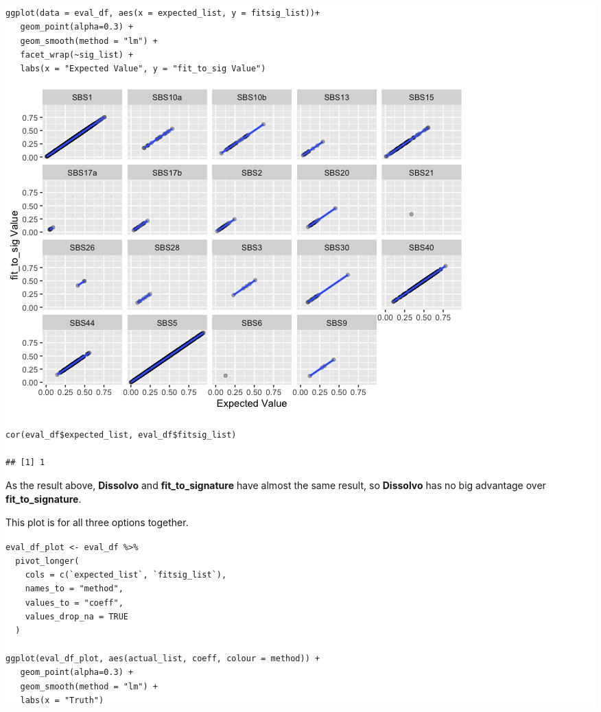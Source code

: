     ggplot(data = eval_df, aes(x = expected_list, y = fitsig_list))+
       geom_point(alpha=0.3) +
       geom_smooth(method = "lm") +
       facet_wrap(~sig_list) +
       labs(x = "Expected Value", y = "fit_to_sig Value")

![](main_document_files/figure-markdown_strict/unnamed-chunk-14-2.png)

    cor(eval_df$expected_list, eval_df$fitsig_list)

    ## [1] 1

As the result above, **Dissolvo** and **fit\_to\_signature** have almost
the same result, so **Dissolvo** has no big advantage over
**fit\_to\_signature**.

This plot is for all three options together.

    eval_df_plot <- eval_df %>%
      pivot_longer(
        cols = c(`expected_list`, `fitsig_list`),
        names_to = "method", 
        values_to = "coeff", 
        values_drop_na = TRUE
      )

    ggplot(eval_df_plot, aes(actual_list, coeff, colour = method)) +
       geom_point(alpha=0.3) +
       geom_smooth(method = "lm") +
       labs(x = "Truth")
